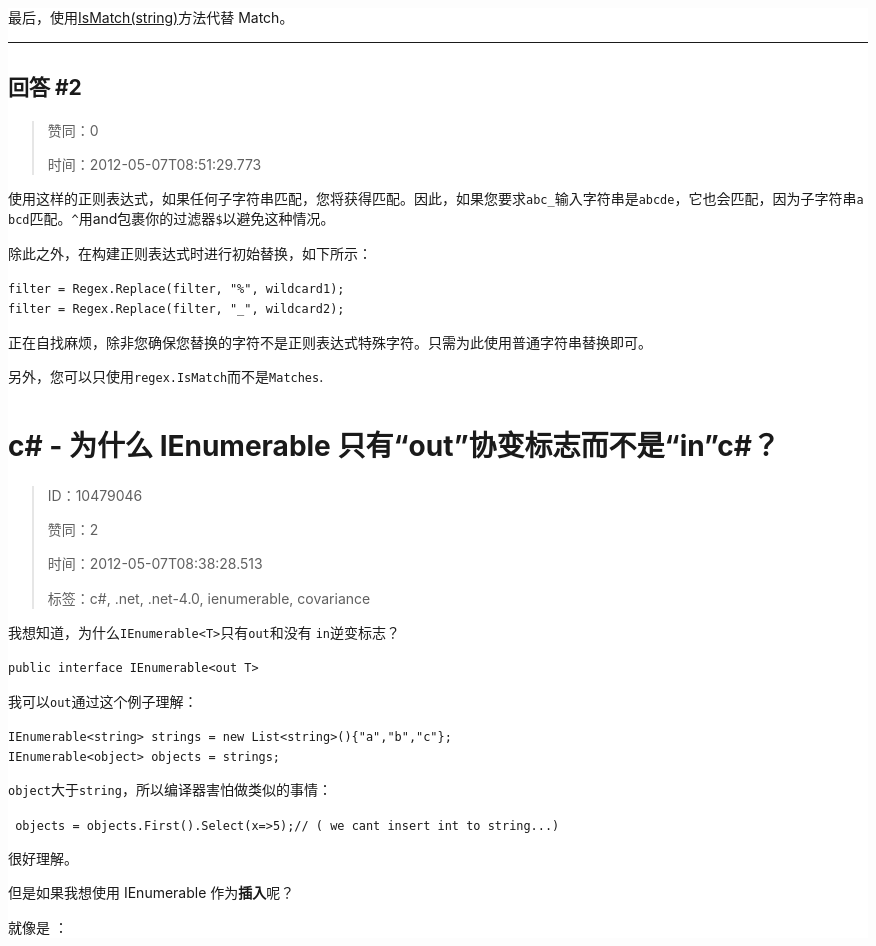 最后，使用[IsMatch(string)](http://msdn.microsoft.com/en-us/library/3y21t6y4.aspx)方法代替 Match。

* * *

## 回答 #2

> 赞同：0
> 
> 时间：2012-05-07T08:51:29.773

使用这样的正则表达式，如果任何子字符串匹配，您将获得匹配。因此，如果您要求`abc_`输入字符串是`abcde`，它也会匹配，因为子字符串`abcd`匹配。`^`用and包裹你的过滤器`$`以避免这种情况。

除此之外，在构建正则表达式时进行初始替换，如下所示：

```
filter = Regex.Replace(filter, "%", wildcard1);
filter = Regex.Replace(filter, "_", wildcard2); 
```

正在自找麻烦，除非您确保您替换的字符不是正则表达式特殊字符。只需为此使用普通字符串替换即可。

另外，您可以只使用`regex.IsMatch`而不是`Matches`.

# c# - 为什么 IEnumerable 只有“out”协变标志而不是“in”c#？

> ID：10479046
> 
> 赞同：2
> 
> 时间：2012-05-07T08:38:28.513
> 
> 标签：c#, .net, .net-4.0, ienumerable, covariance

我想知道，为什么`IEnumerable<T>`只有`out`和没有 `in`逆变标志？

```
public interface IEnumerable<out T> 
```

我可以`out`通过这个例子理解：

```
IEnumerable<string> strings = new List<string>(){"a","b","c"};
IEnumerable<object> objects = strings; 
```

`object`大于`string`，所以编译器害怕做类似的事情：

```
 objects = objects.First().Select(x=>5);// ( we cant insert int to string...) 
```

很好理解。

但是如果我想使用 IEnumerable 作为**插入**呢？

就像是 ：
